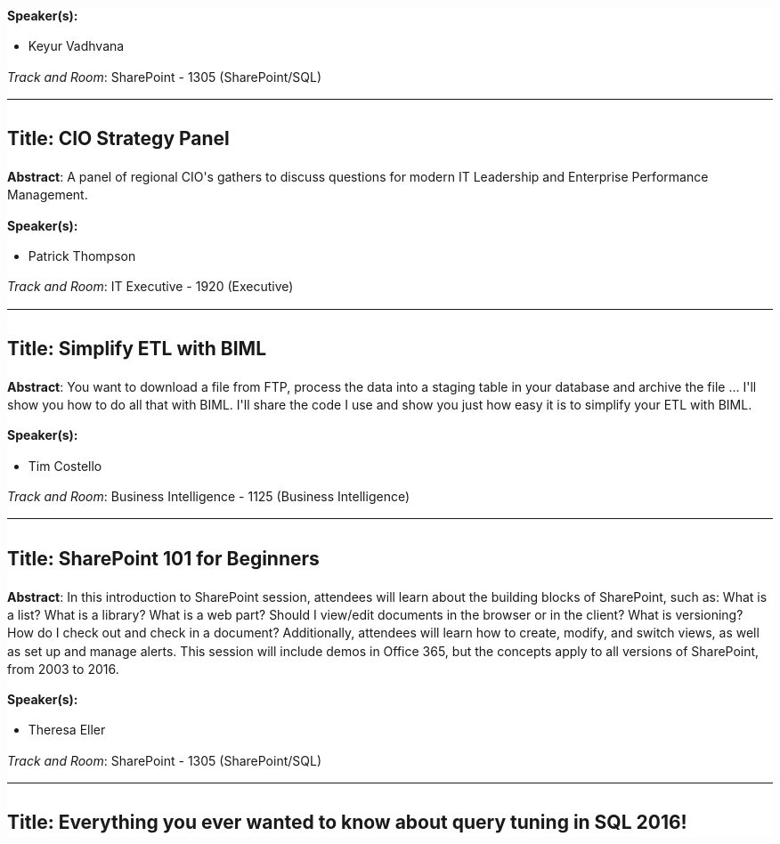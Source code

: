 **Speaker(s):**
- Keyur Vadhvana
 
*Track and Room*: SharePoint - 1305 (SharePoint/SQL)
 
----------------------------------------------------------------------------------- 
 
 
## Title: CIO Strategy Panel
 
**Abstract**:
A panel of regional CIO's gathers to discuss questions for modern IT Leadership and Enterprise Performance Management.
 
**Speaker(s):**
- Patrick Thompson
 
*Track and Room*: IT Executive - 1920 (Executive)
 
----------------------------------------------------------------------------------- 
 
 
## Title: Simplify ETL with BIML
 
**Abstract**:
You want to download a file from FTP, process the data into a staging table in your database and archive the file ... I'll show you how to do all that with BIML.  I'll share the code I use and show you just how easy it is to simplify your ETL with BIML.
 
**Speaker(s):**
- Tim Costello
 
*Track and Room*: Business Intelligence - 1125 (Business Intelligence)
 
----------------------------------------------------------------------------------- 
 
 
## Title: SharePoint 101 for Beginners
 
**Abstract**:
In this introduction to SharePoint session, attendees will learn about the building blocks of SharePoint, such as: What is a list? What is a library? What is a web part? Should I view/edit documents in the browser or in the client? What is versioning? How do I check out and check in a document? Additionally, attendees will learn how to create, modify, and switch views, as well as set up and manage alerts. This session will include demos in Office 365, but the concepts apply to all versions of SharePoint, from 2003 to 2016.
 
**Speaker(s):**
- Theresa Eller
 
*Track and Room*: SharePoint - 1305 (SharePoint/SQL)
 
----------------------------------------------------------------------------------- 
 
 
## Title: Everything you ever wanted to know about query tuning in SQL 2016!
 